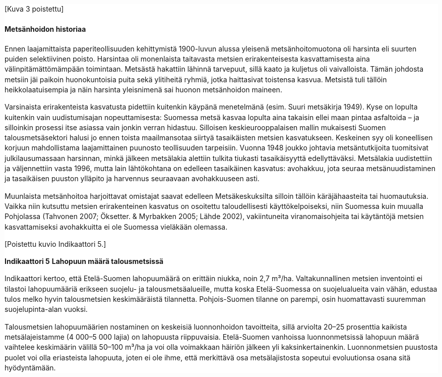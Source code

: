 
[Kuva 3 poistettu]


#### Metsänhoidon historiaa



Ennen laajamittaista paperiteollisuuden kehittymistä 1900-luvun alussa yleisenä
metsänhoitomuotona oli harsinta eli suurten puiden selektiivinen poisto.
Harsintaa oli monenlaista taitavasta metsien erirakenteisesta kasvattamisesta
aina välinpitämättömämpään toimintaan. Metsästä hakattiin lähinnä tarvepuut,
sillä kaato ja kuljetus oli vaivalloista. Tämän johdosta metsiin jäi paikoin
huonokuntoisia puita sekä ylitiheitä ryhmiä, jotka haittasivat toistensa kasvua.
Metsistä tuli tällöin heikkolaatuisempia ja näin harsinta yleisnimenä sai huonon
metsänhoidon maineen.


Varsinaista erirakenteista kasvatusta pidettiin kuitenkin käypänä menetelmänä
(esim. Suuri metsäkirja 1949). Kyse on lopulta kuitenkin vain uudistumisajan
nopeuttamisesta: Suomessa metsä kasvaa lopulta aina takaisin ellei maan pintaa
asfaltoida – ja silloinkin prosessi itse asiassa vain jonkin verran hidastuu.
Silloisen keskieurooppalaisen mallin mukaisesti Suomen talousmetsäsektori halusi
jo ennen toista maailmansotaa siirtyä tasaikäisten metsien kasvatukseen.
Keskeinen syy oli koneellisen korjuun mahdollistama laajamittainen puunosto
teollisuuden tarpeisiin. Vuonna 1948 joukko johtavia metsäntutkijoita
tuomitsivat julkilausumassaan harsinnan, minkä jälkeen metsälakia alettiin
tulkita tiukasti tasaikäisyyttä edellyttäväksi. Metsälakia uudistettiin ja
väljennettiin vasta 1996, mutta lain lähtökohtana on edelleen tasaikäinen
kasvatus: avohakkuu, jota seuraa metsänuudistaminen ja tasaikäisen puuston
ylläpito ja harvennus seuraavaan avohakkuuseen asti.


Muunlaista metsänhoitoa harjoittavat omistajat saavat edelleen Metsäkeskuksilta
silloin tällöin käräjähaasteita tai huomautuksia. Vaikka niin kutsuttu metsien
erirakenteinen kasvatus on osoitettu taloudellisesti käyttökelpoiseksi, niin
Suomessa kuin muualla Pohjolassa (Tahvonen 2007; Öksetter. & Myrbakken 2005;
Lähde 2002), vakiintuneita viranomaisohjeita tai käytäntöjä metsien
kasvattamiseksi avohakkuitta ei ole Suomessa vieläkään olemassa.



[Poistettu kuvio Indikaattori 5.]



**Indikaattori 5**    **Lahopuun määrä talousmetsissä**


Indikaattori kertoo, että Etelä-Suomen lahopuumäärä on erittäin niukka, noin 2,7
m³/ha. Valtakunnallinen metsien inventointi ei tilastoi lahopuumääriä erikseen
suojelu- ja talousmetsäalueille, mutta koska Etelä-Suomessa on suojelualueita
vain vähän, edustaa tulos melko hyvin talousmetsien keskimääräistä tilannetta.
Pohjois-Suomen tilanne on parempi, osin huomattavasti suuremman
suojelupinta-alan vuoksi.


Talousmetsien lahopuumäärien nostaminen on keskeisiä luonnonhoidon tavoitteita,
sillä arviolta 20–25 prosenttia kaikista metsälajeistamme (4 000–5 000 lajia) on
lahopuusta riippuvaisia. Etelä-Suomen vanhoissa luonnonmetsissä lahopuun määrä
vaihtelee keskimäärin välillä 50–100 m³/ha ja voi olla voimakkaan häiriön
jälkeen yli kaksinkertainenkin. Luonnonmetsien puustosta puolet voi olla
eriasteista lahopuuta, joten ei ole ihme, että merkittävä osa metsälajistosta
sopeutui evoluutionsa osana sitä hyödyntämään.
